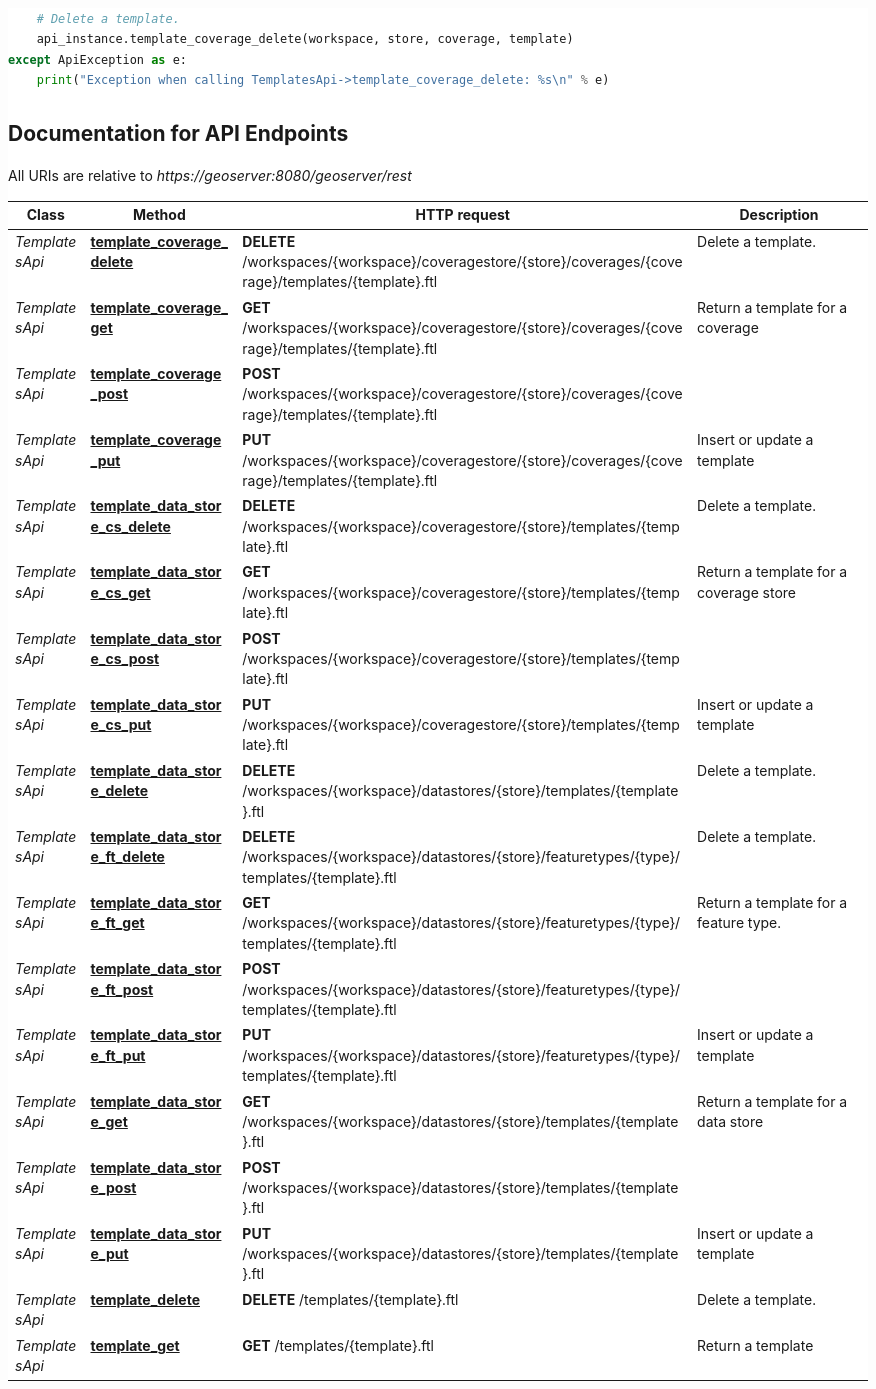 ```python
    # Delete a template.
    api_instance.template_coverage_delete(workspace, store, coverage, template)
except ApiException as e:
    print("Exception when calling TemplatesApi->template_coverage_delete: %s\n" % e)

```

## Documentation for API Endpoints

All URIs are relative to *https://geoserver:8080/geoserver/rest*

Class | Method | HTTP request | Description
------------ | ------------- | ------------- | -------------
*TemplatesApi* | [**template_coverage_delete**](docs/TemplatesApi.md#template_coverage_delete) | **DELETE** /workspaces/{workspace}/coveragestore/{store}/coverages/{coverage}/templates/{template}.ftl | Delete a template.
*TemplatesApi* | [**template_coverage_get**](docs/TemplatesApi.md#template_coverage_get) | **GET** /workspaces/{workspace}/coveragestore/{store}/coverages/{coverage}/templates/{template}.ftl | Return a template for a coverage
*TemplatesApi* | [**template_coverage_post**](docs/TemplatesApi.md#template_coverage_post) | **POST** /workspaces/{workspace}/coveragestore/{store}/coverages/{coverage}/templates/{template}.ftl | 
*TemplatesApi* | [**template_coverage_put**](docs/TemplatesApi.md#template_coverage_put) | **PUT** /workspaces/{workspace}/coveragestore/{store}/coverages/{coverage}/templates/{template}.ftl | Insert or update a template
*TemplatesApi* | [**template_data_store_cs_delete**](docs/TemplatesApi.md#template_data_store_cs_delete) | **DELETE** /workspaces/{workspace}/coveragestore/{store}/templates/{template}.ftl | Delete a template.
*TemplatesApi* | [**template_data_store_cs_get**](docs/TemplatesApi.md#template_data_store_cs_get) | **GET** /workspaces/{workspace}/coveragestore/{store}/templates/{template}.ftl | Return a template for a coverage store
*TemplatesApi* | [**template_data_store_cs_post**](docs/TemplatesApi.md#template_data_store_cs_post) | **POST** /workspaces/{workspace}/coveragestore/{store}/templates/{template}.ftl | 
*TemplatesApi* | [**template_data_store_cs_put**](docs/TemplatesApi.md#template_data_store_cs_put) | **PUT** /workspaces/{workspace}/coveragestore/{store}/templates/{template}.ftl | Insert or update a template
*TemplatesApi* | [**template_data_store_delete**](docs/TemplatesApi.md#template_data_store_delete) | **DELETE** /workspaces/{workspace}/datastores/{store}/templates/{template}.ftl | Delete a template.
*TemplatesApi* | [**template_data_store_ft_delete**](docs/TemplatesApi.md#template_data_store_ft_delete) | **DELETE** /workspaces/{workspace}/datastores/{store}/featuretypes/{type}/templates/{template}.ftl | Delete a template.
*TemplatesApi* | [**template_data_store_ft_get**](docs/TemplatesApi.md#template_data_store_ft_get) | **GET** /workspaces/{workspace}/datastores/{store}/featuretypes/{type}/templates/{template}.ftl | Return a template for a feature type.
*TemplatesApi* | [**template_data_store_ft_post**](docs/TemplatesApi.md#template_data_store_ft_post) | **POST** /workspaces/{workspace}/datastores/{store}/featuretypes/{type}/templates/{template}.ftl | 
*TemplatesApi* | [**template_data_store_ft_put**](docs/TemplatesApi.md#template_data_store_ft_put) | **PUT** /workspaces/{workspace}/datastores/{store}/featuretypes/{type}/templates/{template}.ftl | Insert or update a template
*TemplatesApi* | [**template_data_store_get**](docs/TemplatesApi.md#template_data_store_get) | **GET** /workspaces/{workspace}/datastores/{store}/templates/{template}.ftl | Return a template for a data store
*TemplatesApi* | [**template_data_store_post**](docs/TemplatesApi.md#template_data_store_post) | **POST** /workspaces/{workspace}/datastores/{store}/templates/{template}.ftl | 
*TemplatesApi* | [**template_data_store_put**](docs/TemplatesApi.md#template_data_store_put) | **PUT** /workspaces/{workspace}/datastores/{store}/templates/{template}.ftl | Insert or update a template
*TemplatesApi* | [**template_delete**](docs/TemplatesApi.md#template_delete) | **DELETE** /templates/{template}.ftl | Delete a template.
*TemplatesApi* | [**template_get**](docs/TemplatesApi.md#template_get) | **GET** /templates/{template}.ftl | Return a template